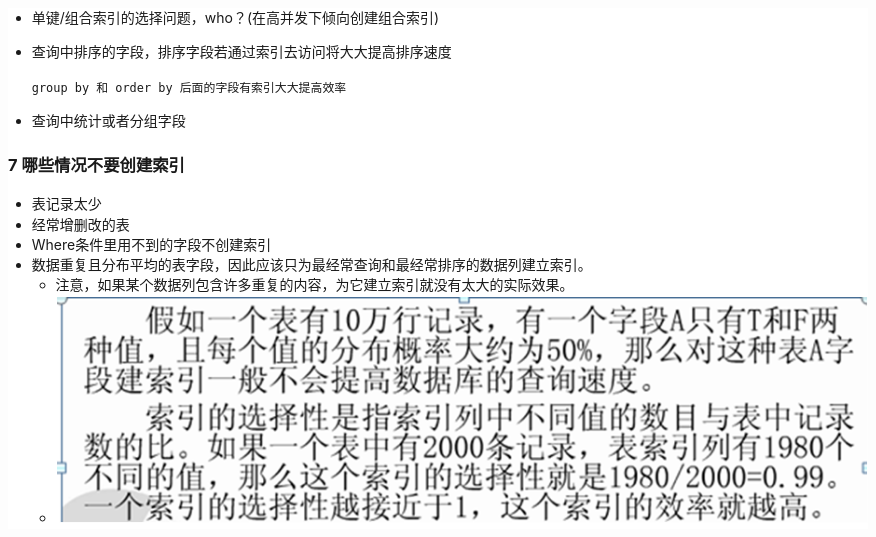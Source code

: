 - 单键/组合索引的选择问题，who？(在高并发下倾向创建组合索引)

- 查询中排序的字段，排序字段若通过索引去访问将大大提高排序速度

  ```
  group by 和 order by 后面的字段有索引大大提高效率
  ```

- 查询中统计或者分组字段

### 7 哪些情况不要创建索引

- 表记录太少
- 经常增删改的表
- Where条件里用不到的字段不创建索引
- 数据重复且分布平均的表字段，因此应该只为最经常查询和最经常排序的数据列建立索引。
  - 注意，如果某个数据列包含许多重复的内容，为它建立索引就没有太大的实际效果。
  - ![img](assets/0A419CFC-CC6D-4DFF-A8A8-786798C2B096.png) 